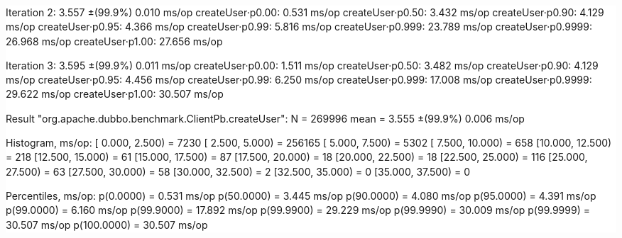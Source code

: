 Iteration   2: 3.557 ±(99.9%) 0.010 ms/op
                 createUser·p0.00:   0.531 ms/op
                 createUser·p0.50:   3.432 ms/op
                 createUser·p0.90:   4.129 ms/op
                 createUser·p0.95:   4.366 ms/op
                 createUser·p0.99:   5.816 ms/op
                 createUser·p0.999:  23.789 ms/op
                 createUser·p0.9999: 26.968 ms/op
                 createUser·p1.00:   27.656 ms/op

Iteration   3: 3.595 ±(99.9%) 0.011 ms/op
                 createUser·p0.00:   1.511 ms/op
                 createUser·p0.50:   3.482 ms/op
                 createUser·p0.90:   4.129 ms/op
                 createUser·p0.95:   4.456 ms/op
                 createUser·p0.99:   6.250 ms/op
                 createUser·p0.999:  17.008 ms/op
                 createUser·p0.9999: 29.622 ms/op
                 createUser·p1.00:   30.507 ms/op



Result "org.apache.dubbo.benchmark.ClientPb.createUser":
  N = 269996
  mean =      3.555 ±(99.9%) 0.006 ms/op

  Histogram, ms/op:
    [ 0.000,  2.500) = 7230 
    [ 2.500,  5.000) = 256165 
    [ 5.000,  7.500) = 5302 
    [ 7.500, 10.000) = 658 
    [10.000, 12.500) = 218 
    [12.500, 15.000) = 61 
    [15.000, 17.500) = 87 
    [17.500, 20.000) = 18 
    [20.000, 22.500) = 18 
    [22.500, 25.000) = 116 
    [25.000, 27.500) = 63 
    [27.500, 30.000) = 58 
    [30.000, 32.500) = 2 
    [32.500, 35.000) = 0 
    [35.000, 37.500) = 0 

  Percentiles, ms/op:
      p(0.0000) =      0.531 ms/op
     p(50.0000) =      3.445 ms/op
     p(90.0000) =      4.080 ms/op
     p(95.0000) =      4.391 ms/op
     p(99.0000) =      6.160 ms/op
     p(99.9000) =     17.892 ms/op
     p(99.9900) =     29.229 ms/op
     p(99.9990) =     30.009 ms/op
     p(99.9999) =     30.507 ms/op
    p(100.0000) =     30.507 ms/op
